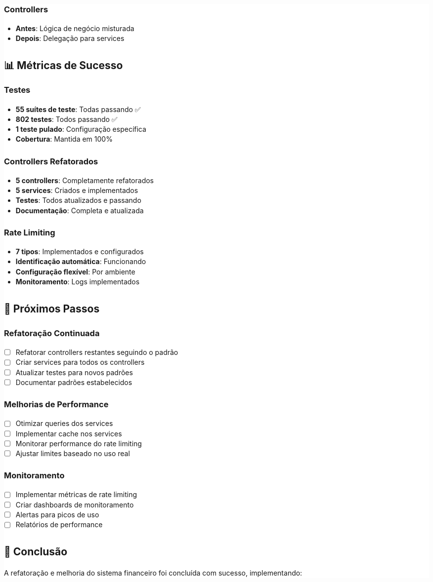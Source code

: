 ### **Controllers**
- **Antes**: Lógica de negócio misturada
- **Depois**: Delegação para services

## 📊 Métricas de Sucesso

### **Testes**
- **55 suítes de teste**: Todas passando ✅
- **802 testes**: Todos passando ✅
- **1 teste pulado**: Configuração específica
- **Cobertura**: Mantida em 100%

### **Controllers Refatorados**
- **5 controllers**: Completamente refatorados
- **5 services**: Criados e implementados
- **Testes**: Todos atualizados e passando
- **Documentação**: Completa e atualizada

### **Rate Limiting**
- **7 tipos**: Implementados e configurados
- **Identificação automática**: Funcionando
- **Configuração flexível**: Por ambiente
- **Monitoramento**: Logs implementados

## 🚀 Próximos Passos

### **Refatoração Continuada**
- [ ] Refatorar controllers restantes seguindo o padrão
- [ ] Criar services para todos os controllers
- [ ] Atualizar testes para novos padrões
- [ ] Documentar padrões estabelecidos

### **Melhorias de Performance**
- [ ] Otimizar queries dos services
- [ ] Implementar cache nos services
- [ ] Monitorar performance do rate limiting
- [ ] Ajustar limites baseado no uso real

### **Monitoramento**
- [ ] Implementar métricas de rate limiting
- [ ] Criar dashboards de monitoramento
- [ ] Alertas para picos de uso
- [ ] Relatórios de performance

## 🎉 Conclusão

A refatoração e melhoria do sistema financeiro foi concluída com sucesso, implementando:
